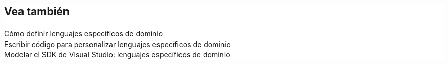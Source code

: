 ## <a name="see-also"></a>Vea también  
 [Cómo definir lenguajes específicos de dominio](../modeling/how-to-define-a-domain-specific-language.md)   
 [Escribir código para personalizar lenguajes específicos de dominio](../modeling/writing-code-to-customise-a-domain-specific-language.md)   
 [Modelar el SDK de Visual Studio: lenguajes específicos de dominio](../modeling/modeling-sdk-for-visual-studio-domain-specific-languages.md)



